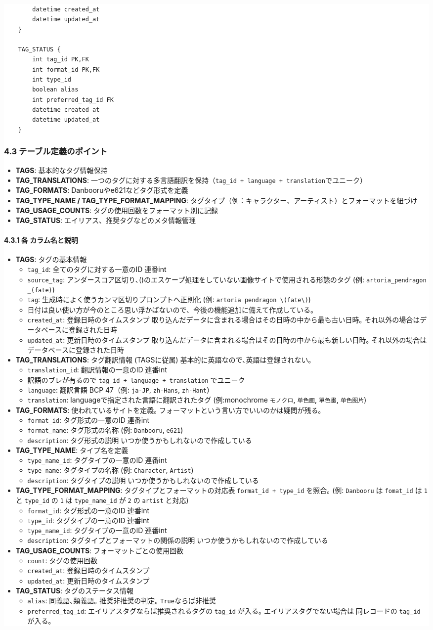 ```mermaid
        datetime created_at
        datetime updated_at
    }

    TAG_STATUS {
        int tag_id PK,FK
        int format_id PK,FK
        int type_id
        boolean alias
        int preferred_tag_id FK
        datetime created_at
        datetime updated_at
    }
```

### 4.3 テーブル定義のポイント

- **TAGS**: 基本的なタグ情報保持
- **TAG_TRANSLATIONS**: 一つのタグに対する多言語翻訳を保持（`tag_id + language + translation`でユニーク）
- **TAG_FORMATS**: Danbooruやe621などタグ形式を定義
- **TAG_TYPE_NAME / TAG_TYPE_FORMAT_MAPPING**: タグタイプ（例：キャラクター、アーティスト）とフォーマットを紐づけ
- **TAG_USAGE_COUNTS**: タグの使用回数をフォーマット別に記録
- **TAG_STATUS**: エイリアス、推奨タグなどのメタ情報管理

#### 4.3.1 各 カラム名と説明

- **TAGS**: タグの基本情報
  - `tag_id`: 全てのタグに対する一意のID 連番int
  - `source_tag`: アンダースコア区切り､()のエスケープ処理をしていない画像サイトで使用される形態のタグ (例: `artoria_pendragon_(fate)`)
  - `tag`: 生成時によく使うカンマ区切りプロンプトへ正則化 (例: `artoria pendragon \(fate\)`)
  - 日付は良い使い方が今のところ思い浮かばないので、今後の機能追加に備えて作成している。
  - `created_at`: 登録日時のタイムスタンプ 取り込んだデータに含まれる場合はその日時の中から最も古い日時｡ それ以外の場合はデータベースに登録された日時
  - `updated_at`: 更新日時のタイムスタンプ 取り込んだデータに含まれる場合はその日時の中から最も新しい日時｡ それ以外の場合はデータベースに登録された日時
- **TAG_TRANSLATIONS**: タグ翻訳情報 (TAGSに従属) 基本的に英語なので､英語は登録されない｡
  - `translation_id`: 翻訳情報の一意のID 連番int
  - 訳語のブレが有るので `tag_id + language + translation` でユニーク
  - `language`: 翻訳言語 BCP 47（例: `ja-JP`, `zh-Hans`, `zh-Hant`）
  - `translation`: languageで指定された言語に翻訳されたタグ (例:monochrome `モノクロ`, `单色画`, `單色畫`, `单色图片`)
- **TAG_FORMATS**: 使われているサイトを定義｡ フォーマットという言い方でいいのかは疑問が残る｡
  - `format_id`: タグ形式の一意のID 連番int
  - `format_name`: タグ形式の名称 (例: `Danbooru`, `e621`)
  - `description`: タグ形式の説明 いつか使うかもしれないので作成している
- **TAG_TYPE_NAME**: タイプ名を定義
    - `type_name_id`: タグタイプの一意のID 連番int
    - `type_name`: タグタイプの名称 (例: `Character`, `Artist`)
    - `description`: タグタイプの説明 いつか使うかもしれないので作成している
- **TAG_TYPE_FORMAT_MAPPING**: タグタイプとフォーマットの対応表 `format_id + type_id` を照合｡ (例: `Danbooru` は `fomat_id` は `1` と `type_id` の `1` は `type_name_id` が `2` の `artist` と対応)
  - `format_id`: タグ形式の一意のID 連番int
  - `type_id`: タグタイプの一意のID 連番int
  - `type_name_id`: タグタイプの一意のID 連番int
  - `description`: タグタイプとフォーマットの関係の説明 いつか使うかもしれないので作成している
- **TAG_USAGE_COUNTS**: フォーマットごとの使用回数
  - `count`: タグの使用回数
  - `created_at`: 登録日時のタイムスタンプ
  - `updated_at`: 更新日時のタイムスタンプ
- **TAG_STATUS**: タグのステータス情報
    - `alias`: 同義語､類義語｡ 推奨非推奨の判定｡ `True`ならば非推奨
    - `preferred_tag_id`: エイリアスタグならば推奨されるタグの `tag_id` が入る｡ エイリアスタグでない場合は 同レコードの `tag_id` が入る｡
